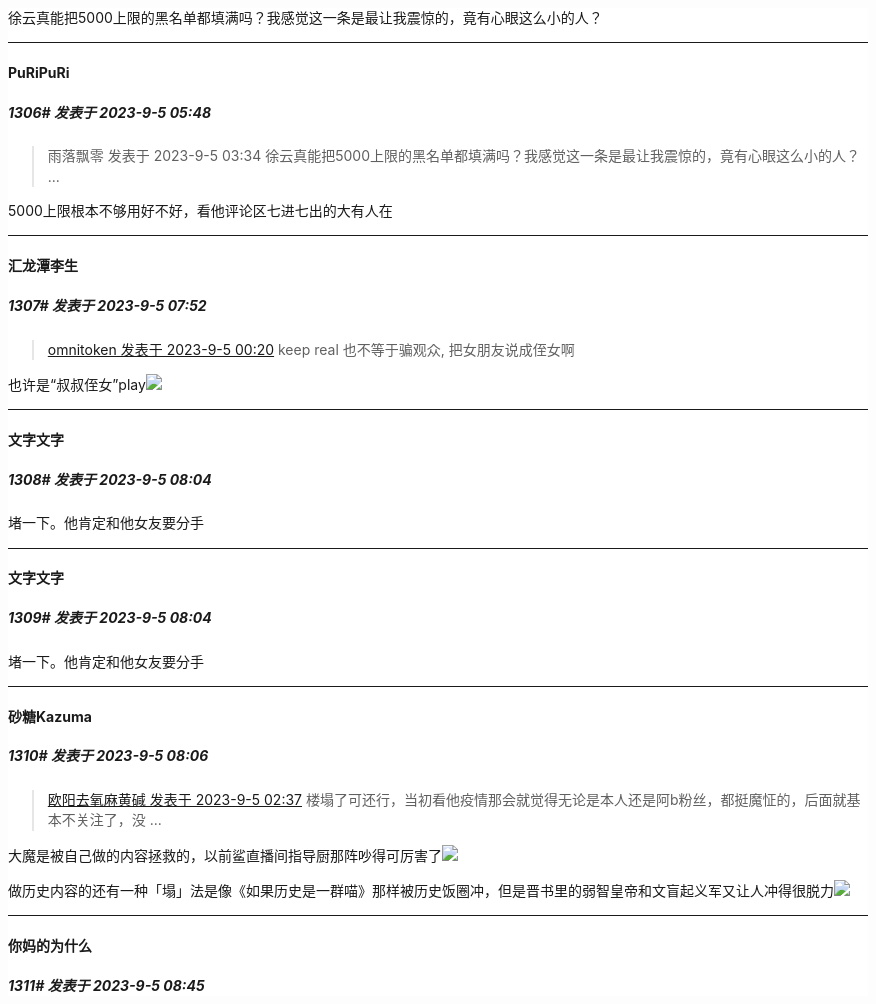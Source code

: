 徐云真能把5000上限的黑名单都填满吗？我感觉这一条是最让我震惊的，竟有心眼这么小的人？


*****

####  PuRiPuRi  
##### 1306#       发表于 2023-9-5 05:48

<blockquote>雨落飘零 发表于 2023-9-5 03:34
徐云真能把5000上限的黑名单都填满吗？我感觉这一条是最让我震惊的，竟有心眼这么小的人？ ...</blockquote>
5000上限根本不够用好不好，看他评论区七进七出的大有人在


*****

####  汇龙潭李生  
##### 1307#       发表于 2023-9-5 07:52

<blockquote><a href="httphttps://bbs.saraba1st.com/2b/forum.php?mod=redirect&amp;goto=findpost&amp;pid=62294686&amp;ptid=2134577" target="_blank">omnitoken 发表于 2023-9-5 00:20</a>
keep real 也不等于骗观众, 把女朋友说成侄女啊</blockquote>
也许是“叔叔侄女”play<img src="https://static.saraba1st.com/image/smiley/face2017/037.png" referrerpolicy="no-referrer">


*****

####  文字文字  
##### 1308#       发表于 2023-9-5 08:04

堵一下。他肯定和他女友要分手

*****

####  文字文字  
##### 1309#       发表于 2023-9-5 08:04

堵一下。他肯定和他女友要分手

*****

####  砂糖Kazuma  
##### 1310#       发表于 2023-9-5 08:06

<blockquote><a href="httphttps://bbs.saraba1st.com/2b/forum.php?mod=redirect&amp;goto=findpost&amp;pid=62295260&amp;ptid=2134577" target="_blank">欧阳去氧麻黄碱 发表于 2023-9-5 02:37</a>
楼塌了可还行，当初看他疫情那会就觉得无论是本人还是阿b粉丝，都挺魔怔的，后面就基本不关注了，没 ...</blockquote>
大魔是被自己做的内容拯救的，以前鲨直播间指导厨那阵吵得可厉害了<img src="https://static.saraba1st.com/image/smiley/face2017/067.png" referrerpolicy="no-referrer">

做历史内容的还有一种「塌」法是像《如果历史是一群喵》那样被历史饭圈冲，但是晋书里的弱智皇帝和文盲起义军又让人冲得很脱力<img src="https://static.saraba1st.com/image/smiley/face2017/066.png" referrerpolicy="no-referrer">


*****

####  你妈的为什么  
##### 1311#       发表于 2023-9-5 08:45

